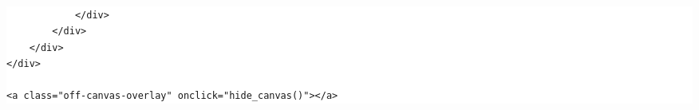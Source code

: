                 </div>
            </div>
        </div>
    </div>

    <a class="off-canvas-overlay" onclick="hide_canvas()"></a>
</div>
<script defer src="https://static.cloudflareinsights.com/beacon.min.js/v64f9daad31f64f81be21cbef6184a5e31634941392597" integrity="sha512-gV/bogrUTVP2N3IzTDKzgP0Js1gg4fbwtYB6ftgLbKQu/V8yH2+lrKCfKHelh4SO3DPzKj4/glTO+tNJGDnb0A==" data-cf-beacon='{"rayId":"6b433f1abf4670ac","version":"2021.11.0","r":1,"token":"1f5d475227ce4f0089a7cff1ab17c0f5","si":100}' crossorigin="anonymous"></script>
</body>

<script async src="https://www.googletagmanager.com/gtag/js?id=G-NPSEEVD756"></script>
<script>
    window.dataLayer = window.dataLayer || [];

    function gtag() {
        dataLayer.push(arguments);
    }

    gtag('js', new Date());
    gtag('config', 'G-NPSEEVD756');
    var path = window.location.pathname
    var cookie = getCookie("lastPath");
    console.log(path)
    if (path.replace("/", "") === "") {
        if (cookie.replace("/", "") !== "") {
            console.log(cookie)
            document.getElementById("tip").innerHTML = "<a href='https://learn.lianglianglee.com/%E4%B8%93%E6%A0%8F/Dubbo%E6%BA%90%E7%A0%81%E8%A7%A3%E8%AF%BB%E4%B8%8E%E5%AE%9E%E6%88%98-%E5%AE%8C/&quot;&#32;+&#32;cookie&#32;+&#32;&quot;'>跳转到上次进度</a>"
        }
    } else {
        setCookie("lastPath", path)
    }

    function setCookie(cname, cvalue) {
        var d = new Date();
        d.setTime(d.getTime() + (180 * 24 * 60 * 60 * 1000));
        var expires = "expires=" + d.toGMTString();
        document.cookie = cname + "=" + cvalue + "; " + expires + ";path = /";
    }

    function getCookie(cname) {
        var name = cname + "=";
        var ca = document.cookie.split(';');
        for (var i = 0; i < ca.length; i++) {
            var c = ca[i].trim();
            if (c.indexOf(name) === 0) return c.substring(name.length, c.length);
        }
        return "";
    }
</script>

</html>
